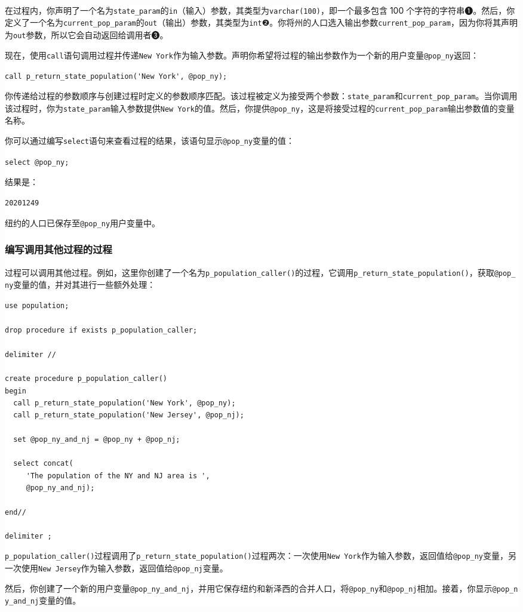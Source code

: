 在过程内，你声明了一个名为`state_param`的`in`（输入）参数，其类型为`varchar(100)`，即一个最多包含 100 个字符的字符串❶。然后，你定义了一个名为`current_pop_param`的`out`（输出）参数，其类型为`int`❷。你将州的人口选入输出参数`current_pop_param`，因为你将其声明为`out`参数，所以它会自动返回给调用者❸。

现在，使用`call`语句调用过程并传递`New York`作为输入参数。声明你希望将过程的输出参数作为一个新的用户变量`@pop_ny`返回：

```
call p_return_state_population('New York', @pop_ny);
```

你传递给过程的参数顺序与创建过程时定义的参数顺序匹配。该过程被定义为接受两个参数：`state_param`和`current_pop_param`。当你调用该过程时，你为`state_param`输入参数提供`New York`的值。然后，你提供`@pop_ny`，这是将接受过程的`current_pop_param`输出参数值的变量名称。

你可以通过编写`select`语句来查看过程的结果，该语句显示`@pop_ny`变量的值：

```
select @pop_ny;
```

结果是：

```
20201249
```

纽约的人口已保存至`@pop_ny`用户变量中。

### 编写调用其他过程的过程

过程可以调用其他过程。例如，这里你创建了一个名为`p_population_caller()`的过程，它调用`p_return_state_population()`，获取`@pop_ny`变量的值，并对其进行一些额外处理：

```
use population;

drop procedure if exists p_population_caller;

delimiter //

create procedure p_population_caller()
begin
  call p_return_state_population('New York', @pop_ny);
  call p_return_state_population('New Jersey', @pop_nj);

  set @pop_ny_and_nj = @pop_ny + @pop_nj;

  select concat(
     'The population of the NY and NJ area is ',
     @pop_ny_and_nj);

end//

delimiter ;
```

`p_population_caller()`过程调用了`p_return_state_population()`过程两次：一次使用`New York`作为输入参数，返回值给`@pop_ny`变量，另一次使用`New Jersey`作为输入参数，返回值给`@pop_nj`变量。

然后，你创建了一个新的用户变量`@pop_ny_and_nj`，并用它保存纽约和新泽西的合并人口，将`@pop_ny`和`@pop_nj`相加。接着，你显示`@pop_ny_and_nj`变量的值。

